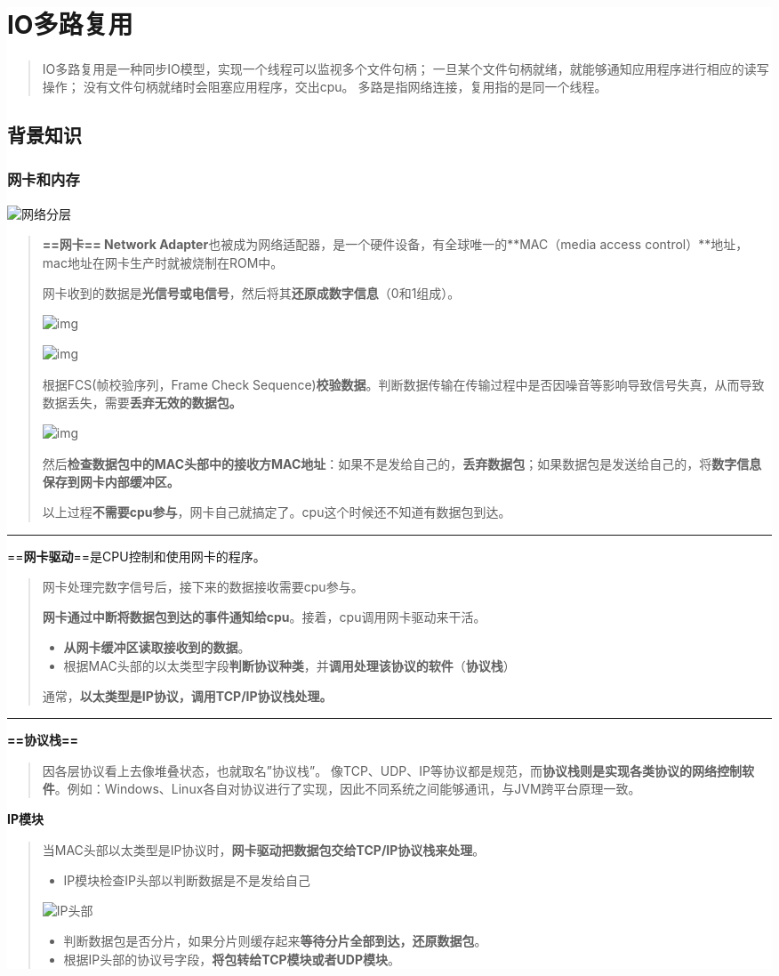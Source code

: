 # IO多路复用

> IO多路复用是一种同步IO模型，实现一个线程可以监视多个文件句柄；
> 一旦某个文件句柄就绪，就能够通知应用程序进行相应的读写操作；
> 没有文件句柄就绪时会阻塞应用程序，交出cpu。
> 多路是指网络连接，复用指的是同一个线程。

## 背景知识

### 网卡和内存

![网络分层](https://wangigor-typora-images.oss-cn-chengdu.aliyuncs.com/网络分层.png)

>  **==网卡== Network Adapter**也被成为网络适配器，是一个硬件设备，有全球唯一的**MAC（media access control）**地址，mac地址在网卡生产时就被烧制在ROM中。
>
> 网卡收到的数据是**光信号或电信号**，然后将其**还原成数字信息**（0和1组成）。
>
> ![img](https://wangigor-typora-images.oss-cn-chengdu.aliyuncs.com/1.png)
>
> ![img](https://wangigor-typora-images.oss-cn-chengdu.aliyuncs.com/网卡数字信息结构.png)
>
> 根据FCS(帧校验序列，Frame Check Sequence)**校验数据**。判断数据传输在传输过程中是否因噪音等影响导致信号失真，从而导致数据丢失，需要**丢弃无效的数据包。**
>
> ![img](https://wangigor-typora-images.oss-cn-chengdu.aliyuncs.com/Mac头部.png)
>
> 然后**检查数据包中的MAC头部中的接收方MAC地址**：如果不是发给自己的，**丢弃数据包**；如果数据包是发送给自己的，将**数字信息保存到网卡内部缓冲区。**
>
> 以上过程**不需要cpu参与**，网卡自己就搞定了。cpu这个时候还不知道有数据包到达。

***

==**网卡驱动**==是CPU控制和使用网卡的程序。

> 网卡处理完数字信号后，接下来的数据接收需要cpu参与。
>
> **网卡通过中断将数据包到达的事件通知给cpu**。接着，cpu调用网卡驱动来干活。
>
> - **从网卡缓冲区读取接收到的数据**。
> - 根据MAC头部的以太类型字段**判断协议种类**，并**调用处理该协议的软件**（**协议栈**）
>
> 通常，**以太类型是IP协议，调用TCP/IP协议栈处理。**

***

**==协议栈==**

> 因各层协议看上去像堆叠状态，也就取名”协议栈”。 像TCP、UDP、IP等协议都是规范，而**协议栈则是实现各类协议的网络控制软件**。例如：Windows、Linux各自对协议进行了实现，因此不同系统之间能够通讯，与JVM跨平台原理一致。

**IP模块**

> 当MAC头部以太类型是IP协议时，**网卡驱动把数据包交给TCP/IP协议栈来处理**。
>
> - IP模块检查IP头部以判断数据是不是发给自己
>
> ![IP头部](https://wangigor-typora-images.oss-cn-chengdu.aliyuncs.com/IP头部.png)
>
> - 判断数据包是否分片，如果分片则缓存起来**等待分片全部到达，还原数据包**。
> - 根据IP头部的协议号字段，**将包转给TCP模块或者UDP模块**。
